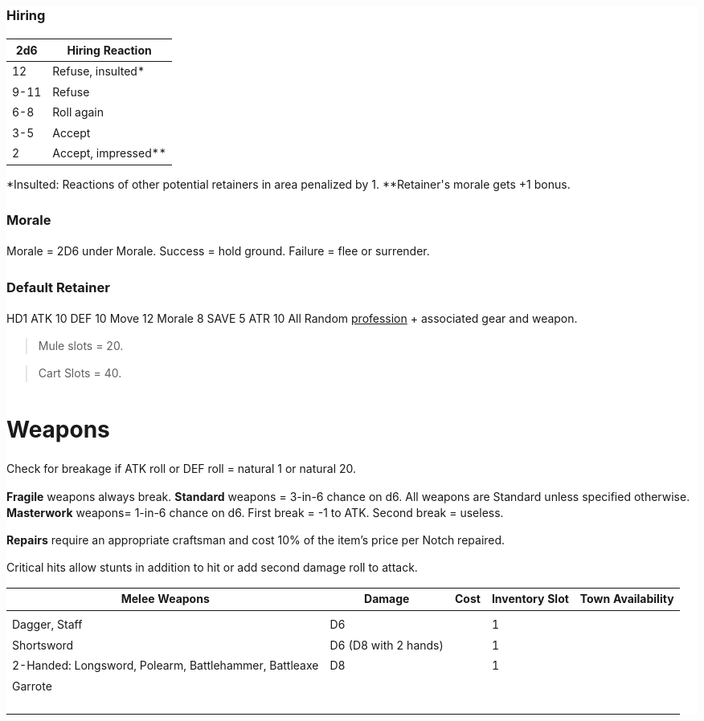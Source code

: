 ### Hiring

| **2d6** | **Hiring Reaction** |
| ------- | ------------------- |
| 12      | Refuse, insulted*   |
| 9-11    | Refuse              |
| 6-8     | Roll again          |
| 3-5     | Accept              |
| 2       | Accept, impressed** |

*Insulted: Reactions of other potential retainers in area penalized by 1. **Retainer's morale gets +1 bonus.

### Morale

Morale = 2D6 under Morale. Success = hold ground. Failure = flee or surrender.

### Default Retainer

HD1 ATK 10 DEF 10
Move 12 Morale 8
SAVE 5 ATR 10 All
Random [profession](https://coinsandscrolls.blogspot.com/2017/06/osr-1d100-actually-medieval-professions.html?m=1) + associated gear and weapon.

> Mule slots = 20.

> Cart Slots = 40.



# Weapons

Check for breakage if ATK roll or DEF roll = natural 1 or natural 20.

**Fragile** weapons always break.
**Standard** weapons = 3-in-6 chance on d6. All weapons are Standard unless specified otherwise.
**Masterwork** weapons= 1-in-6 chance on d6. First break = -1 to ATK. Second break = useless.

**Repairs** require an appropriate craftsman and cost 10% of the item’s price per Notch repaired.

Critical hits allow stunts in addition to hit or add second damage roll to attack.

| **Melee Weapons**                                     | **Damage**           | **Cost** | **Inventory Slot** | **Town Availability** |
| ----------------------------------------------------- | -------------------- | -------- | ------------------ | --------------------- |
|                                                       |                      |          |                    |                       |
| Dagger, Staff                                         | D6                   |          | 1                  |                       |
| Shortsword                                            | D6 (D8 with 2 hands) |          | 1                  |                       |
| 2-Handed: Longsword, Polearm, Battlehammer, Battleaxe | D8                   |          | 1                  |                       |
| Garrote                                               |                      |          |                    |                       |
|                                                       |                      |          |                    |                       |
|                                                       |                      |          |                    |                       |
|                                                       |                      |          |                    |                       |
|                                                       |                      |          |                    |                       |
